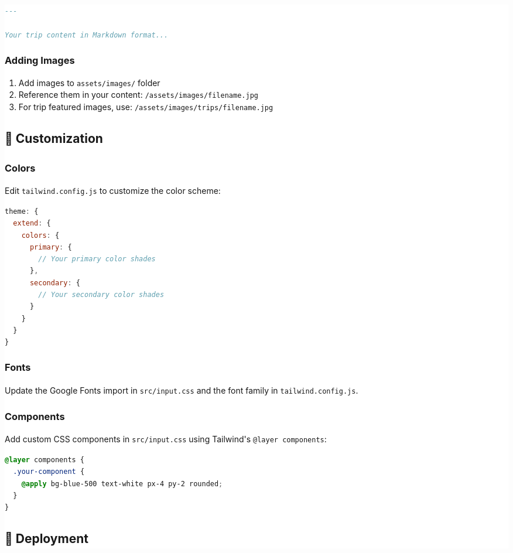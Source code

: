 ```markdown
---

Your trip content in Markdown format...
```

### Adding Images

1. Add images to `assets/images/` folder
2. Reference them in your content: `/assets/images/filename.jpg`
3. For trip featured images, use: `/assets/images/trips/filename.jpg`

## 🎨 Customization

### Colors

Edit `tailwind.config.js` to customize the color scheme:

```javascript
theme: {
  extend: {
    colors: {
      primary: {
        // Your primary color shades
      },
      secondary: {
        // Your secondary color shades
      }
    }
  }
}
```

### Fonts

Update the Google Fonts import in `src/input.css` and the font family in
`tailwind.config.js`.

### Components

Add custom CSS components in `src/input.css` using Tailwind's
`@layer components`:

```css
@layer components {
  .your-component {
    @apply bg-blue-500 text-white px-4 py-2 rounded;
  }
}
```

## 🚀 Deployment

